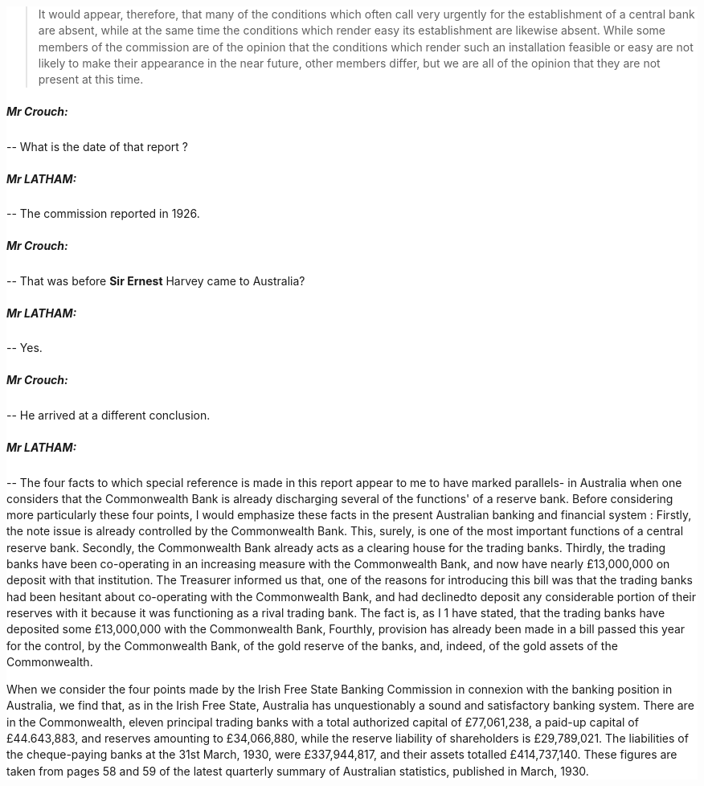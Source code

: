   >It would appear, therefore, that many of the conditions which often call very urgently for the establishment of a central bank are absent, while at the same time the conditions which render easy its establishment are likewise absent. While some members of the commission are of the opinion that the conditions which render such an installation feasible or easy are not likely to make their appearance in the near future, other members differ, but we are all of the opinion that they are not present at this time. 

##### Mr Crouch:

--  What is the date of that report ? 

##### Mr LATHAM:

-- The commission reported in 1926. 

##### Mr Crouch:

--  That was before  **Sir Ernest**  Harvey came to Australia? 

##### Mr LATHAM:

-- Yes. 

##### Mr Crouch:

--  He arrived at a different conclusion. 

##### Mr LATHAM:

-- The four facts to which special reference is made in this report appear to me to have marked parallels- in Australia when one considers that the Commonwealth Bank is already discharging several of the functions' of a reserve bank. Before considering more particularly these four points, I would emphasize these facts in the present Australian banking and financial system : Firstly, the note issue is already controlled by the Commonwealth Bank. This, surely, is one of the most important functions of a central reserve bank. Secondly, the Commonwealth Bank already acts as a clearing house for the trading banks. Thirdly, the trading banks have been co-operating in an increasing measure with the Commonwealth Bank, and now have nearly £13,000,000 on deposit with that institution. The Treasurer informed us that, one of the reasons for introducing this bill was that the trading banks had been hesitant about co-operating with the Commonwealth Bank, and had declinedto deposit any considerable portion of their reserves with it because it was functioning as a rival trading bank. The fact is, as I 1 have stated, that the trading banks have deposited some  £13,000,000 with the Commonwealth Bank, Fourthly, provision has already been made in a bill passed this year for the control, by the Commonwealth Bank, of the gold reserve of the banks, and, indeed, of the gold assets of the Commonwealth. 

When we consider the four points made by the Irish Free State Banking Commission in connexion with the banking position in Australia, we find that, as in the Irish Free State, Australia has unquestionably a sound and satisfactory banking system. There are in the Commonwealth, eleven principal trading banks with a total authorized capital of £77,061,238, a paid-up capital of £44.643,883, and reserves amounting to £34,066,880, while the reserve liability of shareholders is £29,789,021. The liabilities of the cheque-paying banks at the 31st March, 1930, were £337,944,817, and their assets totalled £414,737,140. These figures are taken from pages 58 and 59 of the latest quarterly summary of Australian statistics, published in March, 1930. 

